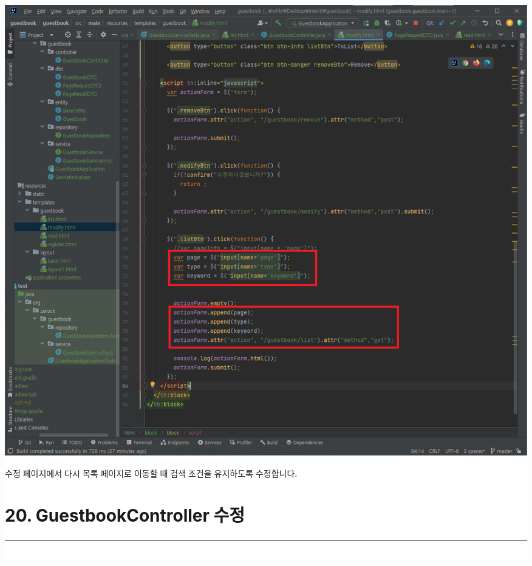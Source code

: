 ![19](/assets/img/web/spring/2023-03-29-[Spring]_검색_처리/19.png)
<br>

수정 페이지에서 다시 목록 페이지로 이동할 때 검색 조건을 유지하도록 수정합니다.<br>

# 20. GuestbookController 수정
---
<br>
